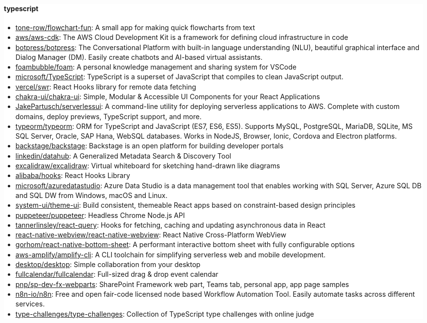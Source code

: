 #### typescript
* [tone-row/flowchart-fun](https://github.com/tone-row/flowchart-fun): A small app for making quick flowcharts from text 
* [aws/aws-cdk](https://github.com/aws/aws-cdk): The AWS Cloud Development Kit is a framework for defining cloud infrastructure in code
* [botpress/botpress](https://github.com/botpress/botpress):  The Conversational Platform with built-in language understanding (NLU), beautiful graphical interface and Dialog Manager (DM). Easily create chatbots and AI-based virtual assistants.
* [foambubble/foam](https://github.com/foambubble/foam): A personal knowledge management and sharing system for VSCode
* [microsoft/TypeScript](https://github.com/microsoft/TypeScript): TypeScript is a superset of JavaScript that compiles to clean JavaScript output.
* [vercel/swr](https://github.com/vercel/swr): React Hooks library for remote data fetching
* [chakra-ui/chakra-ui](https://github.com/chakra-ui/chakra-ui):  Simple, Modular & Accessible UI Components for your React Applications
* [JakePartusch/serverlessui](https://github.com/JakePartusch/serverlessui): A command-line utility for deploying serverless applications to AWS. Complete with custom domains, deploy previews, TypeScript support, and more.
* [typeorm/typeorm](https://github.com/typeorm/typeorm): ORM for TypeScript and JavaScript (ES7, ES6, ES5). Supports MySQL, PostgreSQL, MariaDB, SQLite, MS SQL Server, Oracle, SAP Hana, WebSQL databases. Works in NodeJS, Browser, Ionic, Cordova and Electron platforms.
* [backstage/backstage](https://github.com/backstage/backstage): Backstage is an open platform for building developer portals
* [linkedin/datahub](https://github.com/linkedin/datahub): A Generalized Metadata Search & Discovery Tool
* [excalidraw/excalidraw](https://github.com/excalidraw/excalidraw): Virtual whiteboard for sketching hand-drawn like diagrams
* [alibaba/hooks](https://github.com/alibaba/hooks): React Hooks Library
* [microsoft/azuredatastudio](https://github.com/microsoft/azuredatastudio): Azure Data Studio is a data management tool that enables working with SQL Server, Azure SQL DB and SQL DW from Windows, macOS and Linux.
* [system-ui/theme-ui](https://github.com/system-ui/theme-ui): Build consistent, themeable React apps based on constraint-based design principles
* [puppeteer/puppeteer](https://github.com/puppeteer/puppeteer): Headless Chrome Node.js API
* [tannerlinsley/react-query](https://github.com/tannerlinsley/react-query):  Hooks for fetching, caching and updating asynchronous data in React
* [react-native-webview/react-native-webview](https://github.com/react-native-webview/react-native-webview): React Native Cross-Platform WebView
* [gorhom/react-native-bottom-sheet](https://github.com/gorhom/react-native-bottom-sheet): A performant interactive bottom sheet with fully configurable options 
* [aws-amplify/amplify-cli](https://github.com/aws-amplify/amplify-cli): A CLI toolchain for simplifying serverless web and mobile development.
* [desktop/desktop](https://github.com/desktop/desktop): Simple collaboration from your desktop
* [fullcalendar/fullcalendar](https://github.com/fullcalendar/fullcalendar): Full-sized drag & drop event calendar
* [pnp/sp-dev-fx-webparts](https://github.com/pnp/sp-dev-fx-webparts): SharePoint Framework web part, Teams tab, personal app, app page samples
* [n8n-io/n8n](https://github.com/n8n-io/n8n): Free and open fair-code licensed node based Workflow Automation Tool. Easily automate tasks across different services.
* [type-challenges/type-challenges](https://github.com/type-challenges/type-challenges): Collection of TypeScript type challenges with online judge
